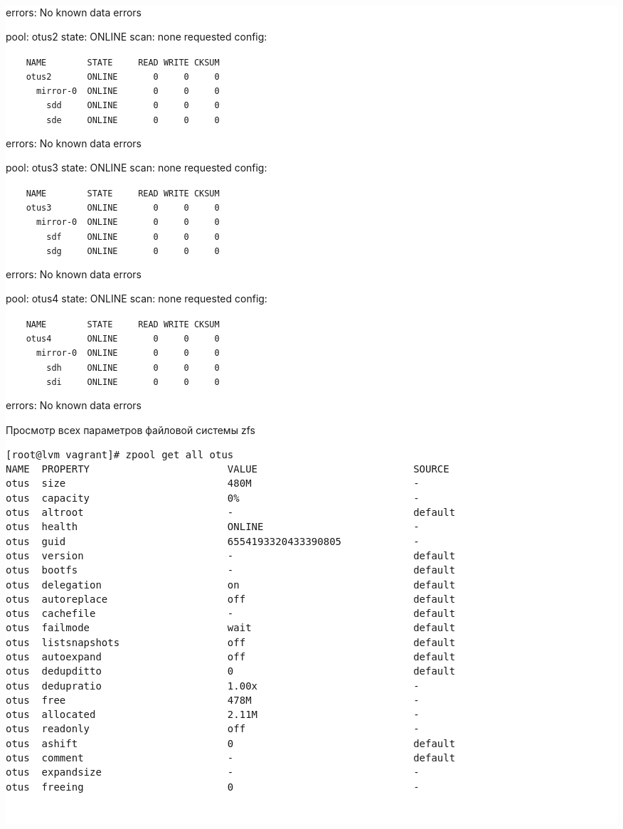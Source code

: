 errors: No known data errors

  pool: otus2
 state: ONLINE
  scan: none requested
config:

        NAME        STATE     READ WRITE CKSUM
        otus2       ONLINE       0     0     0
          mirror-0  ONLINE       0     0     0
            sdd     ONLINE       0     0     0
            sde     ONLINE       0     0     0

errors: No known data errors

  pool: otus3
 state: ONLINE
  scan: none requested
config:

        NAME        STATE     READ WRITE CKSUM
        otus3       ONLINE       0     0     0
          mirror-0  ONLINE       0     0     0
            sdf     ONLINE       0     0     0
            sdg     ONLINE       0     0     0

errors: No known data errors

  pool: otus4
 state: ONLINE
  scan: none requested
config:

        NAME        STATE     READ WRITE CKSUM
        otus4       ONLINE       0     0     0
          mirror-0  ONLINE       0     0     0
            sdh     ONLINE       0     0     0
            sdi     ONLINE       0     0     0

errors: No known data errors
 
</pre>
Просмотр всех параметров файловой системы zfs 
<pre>
[root@lvm vagrant]# zpool get all otus
NAME  PROPERTY                       VALUE                          SOURCE
otus  size                           480M                           -
otus  capacity                       0%                             -
otus  altroot                        -                              default
otus  health                         ONLINE                         -
otus  guid                           6554193320433390805            -
otus  version                        -                              default
otus  bootfs                         -                              default
otus  delegation                     on                             default
otus  autoreplace                    off                            default
otus  cachefile                      -                              default
otus  failmode                       wait                           default
otus  listsnapshots                  off                            default
otus  autoexpand                     off                            default
otus  dedupditto                     0                              default
otus  dedupratio                     1.00x                          -
otus  free                           478M                           -
otus  allocated                      2.11M                          -
otus  readonly                       off                            -
otus  ashift                         0                              default
otus  comment                        -                              default
otus  expandsize                     -                              -
otus  freeing                        0                              -